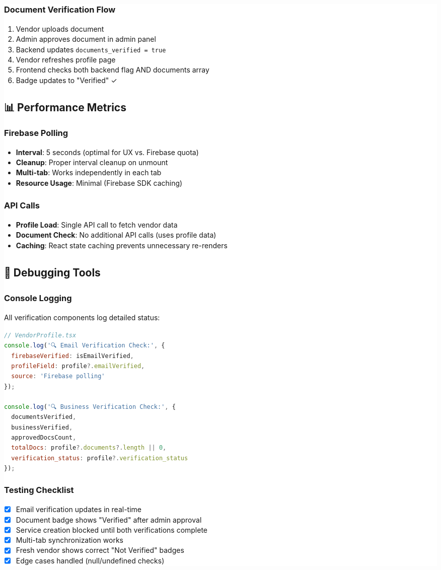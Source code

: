 ### Document Verification Flow
1. Vendor uploads document
2. Admin approves document in admin panel
3. Backend updates `documents_verified = true`
4. Vendor refreshes profile page
5. Frontend checks both backend flag AND documents array
6. Badge updates to "Verified" ✓

## 📊 Performance Metrics

### Firebase Polling
- **Interval**: 5 seconds (optimal for UX vs. Firebase quota)
- **Cleanup**: Proper interval cleanup on unmount
- **Multi-tab**: Works independently in each tab
- **Resource Usage**: Minimal (Firebase SDK caching)

### API Calls
- **Profile Load**: Single API call to fetch vendor data
- **Document Check**: No additional API calls (uses profile data)
- **Caching**: React state caching prevents unnecessary re-renders

## 🐛 Debugging Tools

### Console Logging
All verification components log detailed status:

```javascript
// VendorProfile.tsx
console.log('🔍 Email Verification Check:', {
  firebaseVerified: isEmailVerified,
  profileField: profile?.emailVerified,
  source: 'Firebase polling'
});

console.log('🔍 Business Verification Check:', {
  documentsVerified,
  businessVerified,
  approvedDocsCount,
  totalDocs: profile?.documents?.length || 0,
  verification_status: profile?.verification_status
});
```

### Testing Checklist
- [x] Email verification updates in real-time
- [x] Document badge shows "Verified" after admin approval
- [x] Service creation blocked until both verifications complete
- [x] Multi-tab synchronization works
- [x] Fresh vendor shows correct "Not Verified" badges
- [x] Edge cases handled (null/undefined checks)
